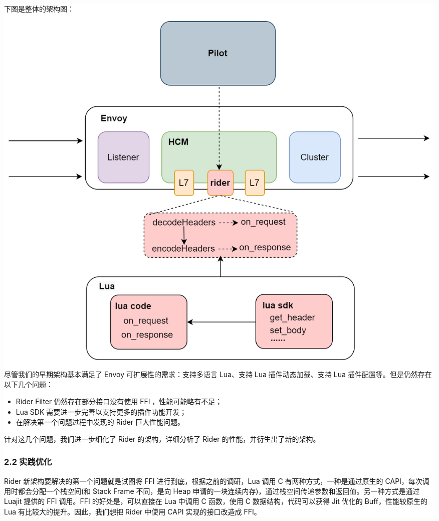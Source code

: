 下图是整体的架构图：

![](004.png)


尽管我们的早期架构基本满足了 Envoy 可扩展性的需求：支持多语言 Lua、支持 Lua 插件动态加载、支持 Lua 插件配置等。但是仍然存在以下几个问题：

* Rider Filter 仍然存在部分接口没有使用 FFI ，性能可能略有不足；
* Lua SDK 需要进一步完善以支持更多的插件功能开发；
* 在解决第一个问题过程中发现的 Rider 巨大性能问题。

针对这几个问题，我们进一步细化了 Rider 的架构，详细分析了 Rider 的性能，并衍生出了新的架构。


### 2.2 实践优化

Rider 新架构要解决的第一个问题就是试图将 FFI 进行到底，根据之前的调研，Lua 调用 C 有两种方式，一种是通过原生的 CAPI，每次调用时都会分配一个栈空间(和 Stack Frame 不同，是向 Heap 申请的一块连续内存)，通过栈空间传递参数和返回值。另一种方式是通过 Luajit 提供的 FFI 调用。FFI 的好处是，可以直接在 Lua 中调用 C 函数，使用 C 数据结构，代码可以获得 Jit 优化的 Buff，性能较原生的 Lua 有比较大的提升。因此，我们想把 Rider 中使用 CAPI 实现的接口改造成 FFI。
